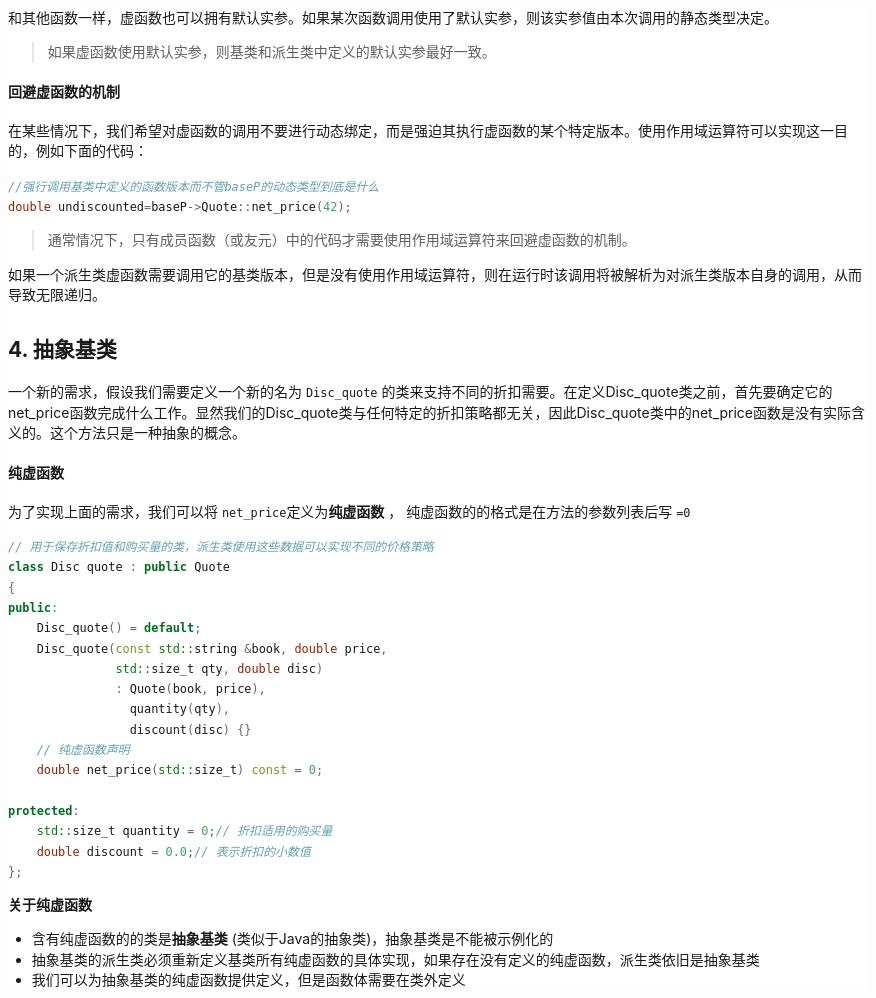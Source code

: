 和其他函数一样，虚函数也可以拥有默认实参。如果某次函数调用使用了默认实参，则该实参值由本次调用的静态类型决定。



> 如果虚函数使用默认实参，则基类和派生类中定义的默认实参最好一致。



#### 回避虚函数的机制

在某些情况下，我们希望对虚函数的调用不要进行动态绑定，而是强迫其执行虚函数的某个特定版本。使用作用域运算符可以实现这一目的，例如下面的代码：

```cpp
//强行调用基类中定义的函数版本而不管baseP的动态类型到底是什么
double undiscounted=baseP->Quote::net_price(42);
```

> 通常情况下，只有成员函数（或友元）中的代码才需要使用作用域运算符来回避虚函数的机制。



如果一个派生类虚函数需要调用它的基类版本，但是没有使用作用域运算符，则在运行时该调用将被解析为对派生类版本自身的调用，从而导致无限递归。



## 4. 抽象基类

一个新的需求，假设我们需要定义一个新的名为 `Disc_quote` 的类来支持不同的折扣需要。在定义Disc_quote类之前，首先要确定它的net_price函数完成什么工作。显然我们的Disc_quote类与任何特定的折扣策略都无关，因此Disc_quote类中的net_price函数是没有实际含义的。这个方法只是一种抽象的概念。



#### 纯虚函数

为了实现上面的需求，我们可以将 `net_price`定义为**纯虚函数** ， 纯虚函数的的格式是在方法的参数列表后写 `=0`

```cpp
// 用于保存折扣值和购买量的类，派生类使用这些数据可以实现不同的价格策略
class Disc quote : public Quote
{
public:
    Disc_quote() = default;
    Disc_quote(const std::string &book, double price,
               std::size_t qty, double disc) 
               : Quote(book, price),
                 quantity(qty), 
                 discount(disc) {}
    // 纯虚函数声明
    double net_price(std::size_t) const = 0;

protected:
    std::size_t quantity = 0;// 折扣适用的购买量
    double discount = 0.0;// 表示折扣的小数值
};
```

**关于纯虚函数**

- 含有纯虚函数的的类是**抽象基类** (类似于Java的抽象类)，抽象基类是不能被示例化的
- 抽象基类的派生类必须重新定义基类所有纯虚函数的具体实现，如果存在没有定义的纯虚函数，派生类依旧是抽象基类
- 我们可以为抽象基类的纯虚函数提供定义，但是函数体需要在类外定义

